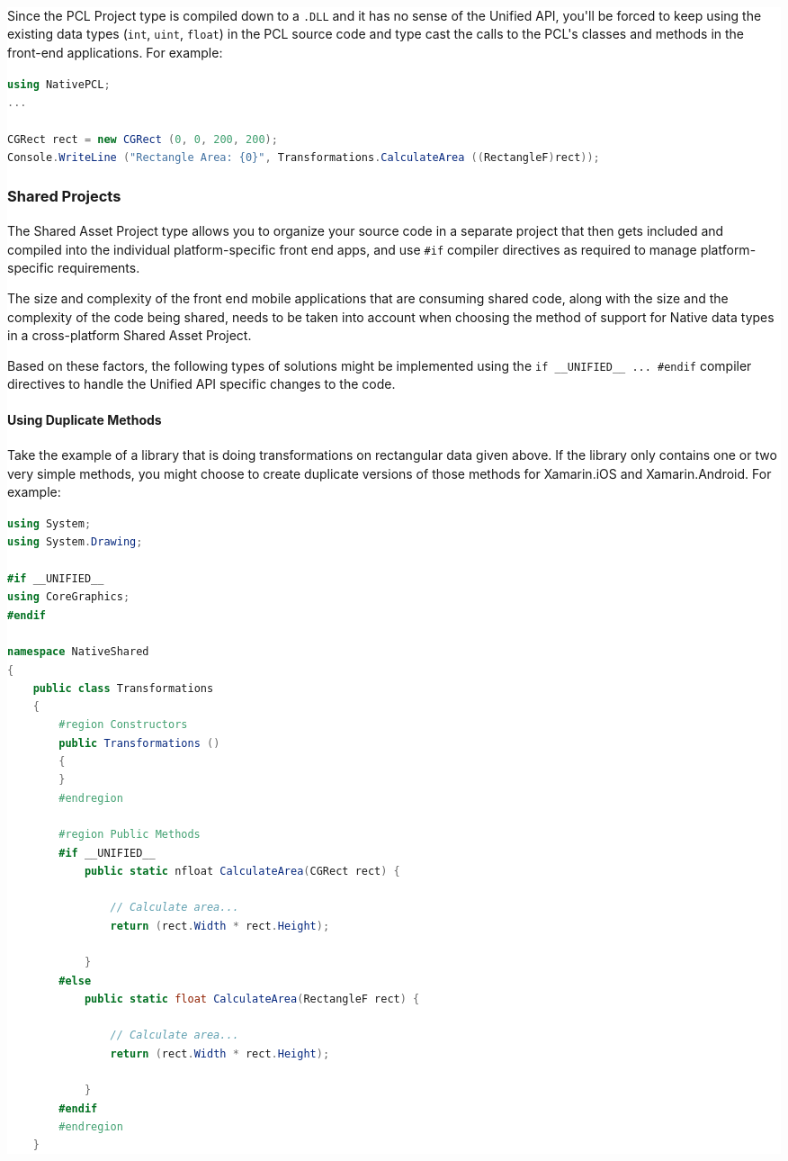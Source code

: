 Since the PCL Project type is compiled down to a `.DLL` and it has no sense of the Unified API, you'll be forced to keep using the existing data types (`int`, `uint`, `float`) in the PCL source code and type cast the calls to the PCL's classes and methods in the front-end applications. For example:

```csharp
using NativePCL;
...

CGRect rect = new CGRect (0, 0, 200, 200);
Console.WriteLine ("Rectangle Area: {0}", Transformations.CalculateArea ((RectangleF)rect));
```

### Shared Projects

The Shared Asset Project type allows you to organize your source code in a separate project that then gets included and compiled into the individual platform-specific front end apps, and use `#if` compiler directives as required to manage platform-specific requirements.

The size and complexity of the front end mobile applications that are consuming shared code, along with the size and the complexity of the code being shared, needs to be taken into account when choosing the method of support for Native data types in a cross-platform Shared Asset Project.

Based on these factors, the following types of solutions might be implemented using the `if __UNIFIED__ ... #endif` compiler directives to handle the Unified API specific changes to the code.

#### Using Duplicate Methods

Take the example of a library that is doing transformations on rectangular data given above. If the library only contains one or two very simple methods, you might choose to create duplicate versions of those methods for Xamarin.iOS and Xamarin.Android. For example:

```csharp
using System;
using System.Drawing;

#if __UNIFIED__
using CoreGraphics;
#endif

namespace NativeShared
{
    public class Transformations
    {
        #region Constructors
        public Transformations ()
        {
        }
        #endregion

        #region Public Methods
        #if __UNIFIED__
            public static nfloat CalculateArea(CGRect rect) {

                // Calculate area...
                return (rect.Width * rect.Height);

            }
        #else
            public static float CalculateArea(RectangleF rect) {

                // Calculate area...
                return (rect.Width * rect.Height);

            }
        #endif
        #endregion
    }
```